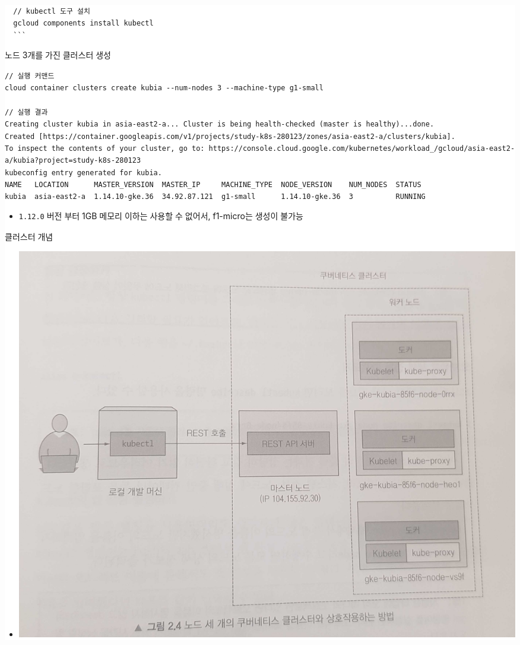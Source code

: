       // kubectl 도구 설치
      gcloud components install kubectl
      ```

노드 3개를 가진 클러스터 생성
```
// 실행 커맨드
cloud container clusters create kubia --num-nodes 3 --machine-type g1-small

// 실행 결과
Creating cluster kubia in asia-east2-a... Cluster is being health-checked (master is healthy)...done.
Created [https://container.googleapis.com/v1/projects/study-k8s-280123/zones/asia-east2-a/clusters/kubia].
To inspect the contents of your cluster, go to: https://console.cloud.google.com/kubernetes/workload_/gcloud/asia-east2-a/kubia?project=study-k8s-280123
kubeconfig entry generated for kubia.
NAME   LOCATION      MASTER_VERSION  MASTER_IP     MACHINE_TYPE  NODE_VERSION    NUM_NODES  STATUS
kubia  asia-east2-a  1.14.10-gke.36  34.92.87.121  g1-small      1.14.10-gke.36  3          RUNNING
```
- `1.12.0` 버전 부터 1GB 메모리 이하는 사용할 수 없어서, f1-micro는 생성이 불가능

클러스터 개념
- ![2-4](/images/2-4.png)
